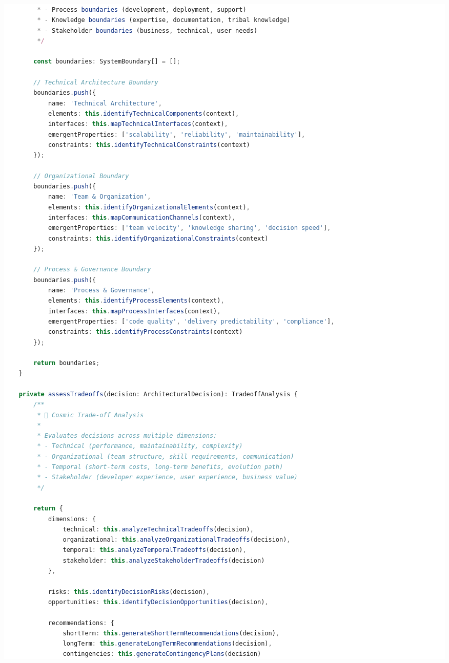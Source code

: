 ```typescript
         * - Process boundaries (development, deployment, support)
         * - Knowledge boundaries (expertise, documentation, tribal knowledge)
         * - Stakeholder boundaries (business, technical, user needs)
         */
        
        const boundaries: SystemBoundary[] = [];
        
        // Technical Architecture Boundary
        boundaries.push({
            name: 'Technical Architecture',
            elements: this.identifyTechnicalComponents(context),
            interfaces: this.mapTechnicalInterfaces(context),
            emergentProperties: ['scalability', 'reliability', 'maintainability'],
            constraints: this.identifyTechnicalConstraints(context)
        });
        
        // Organizational Boundary  
        boundaries.push({
            name: 'Team & Organization',
            elements: this.identifyOrganizationalElements(context),
            interfaces: this.mapCommunicationChannels(context),
            emergentProperties: ['team velocity', 'knowledge sharing', 'decision speed'],
            constraints: this.identifyOrganizationalConstraints(context)
        });
        
        // Process & Governance Boundary
        boundaries.push({
            name: 'Process & Governance',
            elements: this.identifyProcessElements(context),
            interfaces: this.mapProcessInterfaces(context),
            emergentProperties: ['code quality', 'delivery predictability', 'compliance'],
            constraints: this.identifyProcessConstraints(context)
        });
        
        return boundaries;
    }
    
    private assessTradeoffs(decision: ArchitecturalDecision): TradeoffAnalysis {
        /**
         * 🌟 Cosmic Trade-off Analysis
         * 
         * Evaluates decisions across multiple dimensions:
         * - Technical (performance, maintainability, complexity)
         * - Organizational (team structure, skill requirements, communication)
         * - Temporal (short-term costs, long-term benefits, evolution path)
         * - Stakeholder (developer experience, user experience, business value)
         */
        
        return {
            dimensions: {
                technical: this.analyzeTechnicalTradeoffs(decision),
                organizational: this.analyzeOrganizationalTradeoffs(decision),
                temporal: this.analyzeTemporalTradeoffs(decision),
                stakeholder: this.analyzeStakeholderTradeoffs(decision)
            },
            
            risks: this.identifyDecisionRisks(decision),
            opportunities: this.identifyDecisionOpportunities(decision),
            
            recommendations: {
                shortTerm: this.generateShortTermRecommendations(decision),
                longTerm: this.generateLongTermRecommendations(decision),
                contingencies: this.generateContingencyPlans(decision)
```